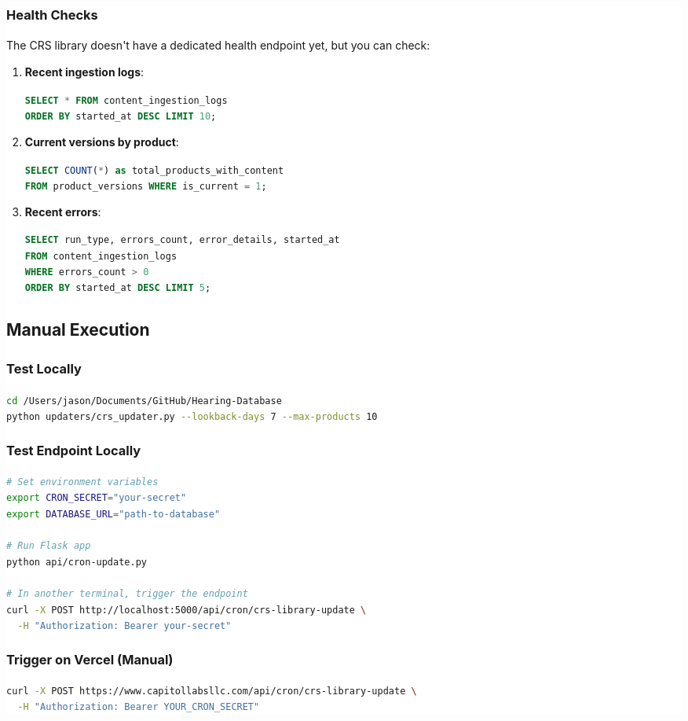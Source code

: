 ### Health Checks

The CRS library doesn't have a dedicated health endpoint yet, but you can check:

1. **Recent ingestion logs**:
   ```sql
   SELECT * FROM content_ingestion_logs
   ORDER BY started_at DESC LIMIT 10;
   ```

2. **Current versions by product**:
   ```sql
   SELECT COUNT(*) as total_products_with_content
   FROM product_versions WHERE is_current = 1;
   ```

3. **Recent errors**:
   ```sql
   SELECT run_type, errors_count, error_details, started_at
   FROM content_ingestion_logs
   WHERE errors_count > 0
   ORDER BY started_at DESC LIMIT 5;
   ```

## Manual Execution

### Test Locally

```bash
cd /Users/jason/Documents/GitHub/Hearing-Database
python updaters/crs_updater.py --lookback-days 7 --max-products 10
```

### Test Endpoint Locally

```bash
# Set environment variables
export CRON_SECRET="your-secret"
export DATABASE_URL="path-to-database"

# Run Flask app
python api/cron-update.py

# In another terminal, trigger the endpoint
curl -X POST http://localhost:5000/api/cron/crs-library-update \
  -H "Authorization: Bearer your-secret"
```

### Trigger on Vercel (Manual)

```bash
curl -X POST https://www.capitollabsllc.com/api/cron/crs-library-update \
  -H "Authorization: Bearer YOUR_CRON_SECRET"
```
